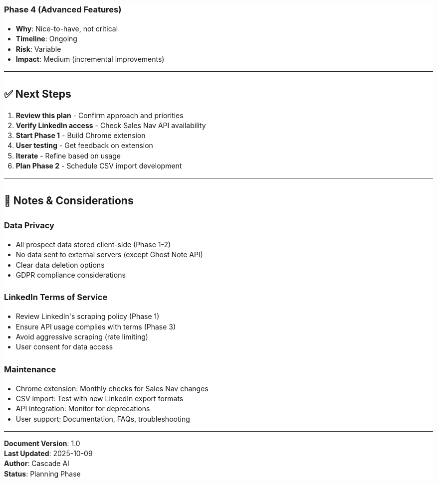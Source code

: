 ### **Phase 4 (Advanced Features)**
- **Why**: Nice-to-have, not critical
- **Timeline**: Ongoing
- **Risk**: Variable
- **Impact**: Medium (incremental improvements)

---

## ✅ Next Steps

1. **Review this plan** - Confirm approach and priorities
2. **Verify LinkedIn access** - Check Sales Nav API availability
3. **Start Phase 1** - Build Chrome extension
4. **User testing** - Get feedback on extension
5. **Iterate** - Refine based on usage
6. **Plan Phase 2** - Schedule CSV import development

---

## 📝 Notes & Considerations

### **Data Privacy**
- All prospect data stored client-side (Phase 1-2)
- No data sent to external servers (except Ghost Note API)
- Clear data deletion options
- GDPR compliance considerations

### **LinkedIn Terms of Service**
- Review LinkedIn's scraping policy (Phase 1)
- Ensure API usage complies with terms (Phase 3)
- Avoid aggressive scraping (rate limiting)
- User consent for data access

### **Maintenance**
- Chrome extension: Monthly checks for Sales Nav changes
- CSV import: Test with new LinkedIn export formats
- API integration: Monitor for deprecations
- User support: Documentation, FAQs, troubleshooting

---

**Document Version**: 1.0  
**Last Updated**: 2025-10-09  
**Author**: Cascade AI  
**Status**: Planning Phase
